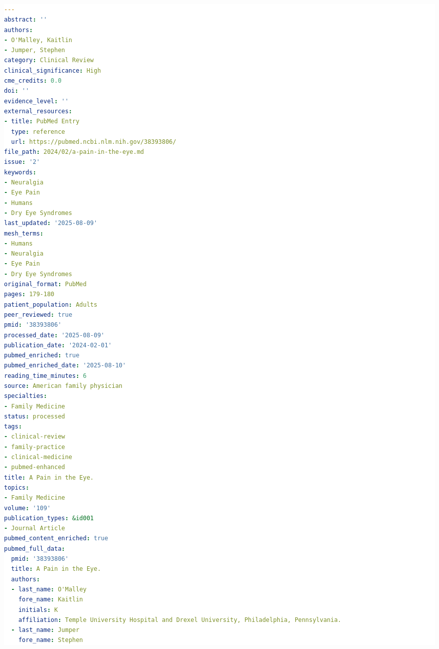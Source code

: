 ```yaml
---
abstract: ''
authors:
- O'Malley, Kaitlin
- Jumper, Stephen
category: Clinical Review
clinical_significance: High
cme_credits: 0.0
doi: ''
evidence_level: ''
external_resources:
- title: PubMed Entry
  type: reference
  url: https://pubmed.ncbi.nlm.nih.gov/38393806/
file_path: 2024/02/a-pain-in-the-eye.md
issue: '2'
keywords:
- Neuralgia
- Eye Pain
- Humans
- Dry Eye Syndromes
last_updated: '2025-08-09'
mesh_terms:
- Humans
- Neuralgia
- Eye Pain
- Dry Eye Syndromes
original_format: PubMed
pages: 179-180
patient_population: Adults
peer_reviewed: true
pmid: '38393806'
processed_date: '2025-08-09'
publication_date: '2024-02-01'
pubmed_enriched: true
pubmed_enriched_date: '2025-08-10'
reading_time_minutes: 6
source: American family physician
specialties:
- Family Medicine
status: processed
tags:
- clinical-review
- family-practice
- clinical-medicine
- pubmed-enhanced
title: A Pain in the Eye.
topics:
- Family Medicine
volume: '109'
publication_types: &id001
- Journal Article
pubmed_content_enriched: true
pubmed_full_data:
  pmid: '38393806'
  title: A Pain in the Eye.
  authors:
  - last_name: O'Malley
    fore_name: Kaitlin
    initials: K
    affiliation: Temple University Hospital and Drexel University, Philadelphia, Pennsylvania.
  - last_name: Jumper
    fore_name: Stephen
```